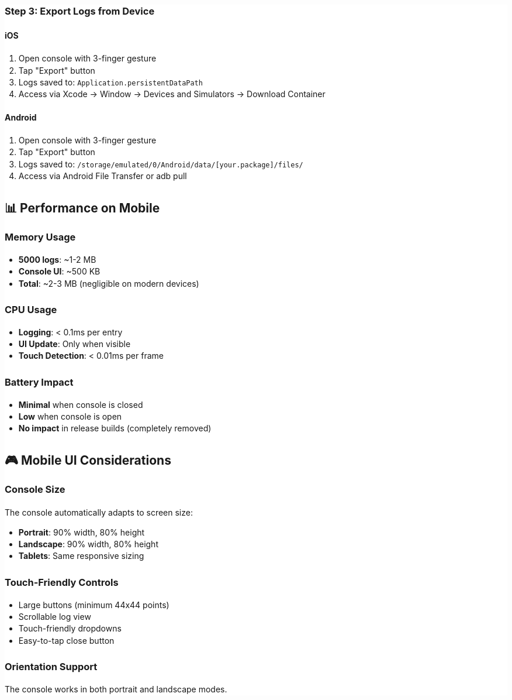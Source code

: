 ### Step 3: Export Logs from Device

#### iOS
1. Open console with 3-finger gesture
2. Tap "Export" button
3. Logs saved to: `Application.persistentDataPath`
4. Access via Xcode → Window → Devices and Simulators → Download Container

#### Android
1. Open console with 3-finger gesture
2. Tap "Export" button
3. Logs saved to: `/storage/emulated/0/Android/data/[your.package]/files/`
4. Access via Android File Transfer or adb pull

## 📊 Performance on Mobile

### Memory Usage
- **5000 logs**: ~1-2 MB
- **Console UI**: ~500 KB
- **Total**: ~2-3 MB (negligible on modern devices)

### CPU Usage
- **Logging**: < 0.1ms per entry
- **UI Update**: Only when visible
- **Touch Detection**: < 0.01ms per frame

### Battery Impact
- **Minimal** when console is closed
- **Low** when console is open
- **No impact** in release builds (completely removed)

## 🎮 Mobile UI Considerations

### Console Size
The console automatically adapts to screen size:
- **Portrait**: 90% width, 80% height
- **Landscape**: 90% width, 80% height
- **Tablets**: Same responsive sizing

### Touch-Friendly Controls
- Large buttons (minimum 44x44 points)
- Scrollable log view
- Touch-friendly dropdowns
- Easy-to-tap close button

### Orientation Support
The console works in both portrait and landscape modes.
